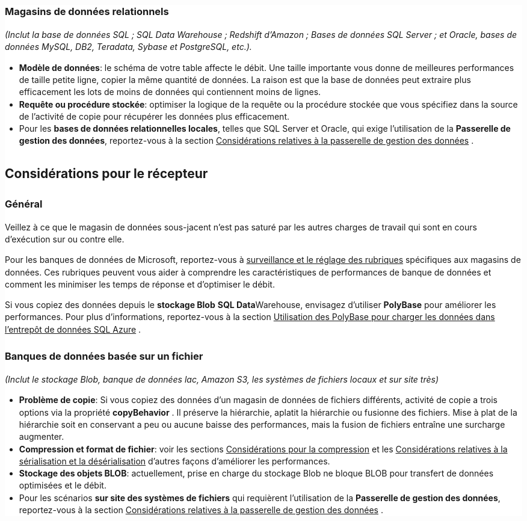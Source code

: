### <a name="relational-data-stores"></a>Magasins de données relationnels
*(Inclut la base de données SQL ; SQL Data Warehouse ; Redshift d’Amazon ; Bases de données SQL Server ; et Oracle, bases de données MySQL, DB2, Teradata, Sybase et PostgreSQL, etc.).*

- **Modèle de données**: le schéma de votre table affecte le débit. Une taille importante vous donne de meilleures performances de taille petite ligne, copier la même quantité de données. La raison est que la base de données peut extraire plus efficacement les lots de moins de données qui contiennent moins de lignes.
- **Requête ou procédure stockée**: optimiser la logique de la requête ou la procédure stockée que vous spécifiez dans la source de l’activité de copie pour récupérer les données plus efficacement.
- Pour les **bases de données relationnelles locales**, telles que SQL Server et Oracle, qui exige l’utilisation de la **Passerelle de gestion des données**, reportez-vous à la section [Considérations relatives à la passerelle de gestion des données](#considerations-on-data-management-gateway) .

## <a name="considerations-for-the-sink"></a>Considérations pour le récepteur

### <a name="general"></a>Général
Veillez à ce que le magasin de données sous-jacent n’est pas saturé par les autres charges de travail qui sont en cours d’exécution sur ou contre elle. 

Pour les banques de données de Microsoft, reportez-vous à [surveillance et le réglage des rubriques](#performance-reference) spécifiques aux magasins de données. Ces rubriques peuvent vous aider à comprendre les caractéristiques de performances de banque de données et comment les minimiser les temps de réponse et d’optimiser le débit.

Si vous copiez des données depuis le **stockage Blob** **SQL Data**Warehouse, envisagez d’utiliser **PolyBase** pour améliorer les performances. Pour plus d’informations, reportez-vous à la section [Utilisation des PolyBase pour charger les données dans l’entrepôt de données SQL Azure](data-factory-azure-sql-data-warehouse-connector.md###use-polybase-to-load-data-into-azure-sql-data-warehouse) .


### <a name="file-based-data-stores"></a>Banques de données basée sur un fichier
*(Inclut le stockage Blob, banque de données lac, Amazon S3, les systèmes de fichiers locaux et sur site très)*

- **Problème de copie**: Si vous copiez des données d’un magasin de données de fichiers différents, activité de copie a trois options via la propriété **copyBehavior** . Il préserve la hiérarchie, aplatit la hiérarchie ou fusionne des fichiers. Mise à plat de la hiérarchie soit en conservant a peu ou aucune baisse des performances, mais la fusion de fichiers entraîne une surcharge augmenter.
- **Compression et format de fichier**: voir les sections [Considérations pour la compression](#considerations-for-compression) et les [Considérations relatives à la sérialisation et la désérialisation](#considerations-for-serialization-and-deserialization) d’autres façons d’améliorer les performances.
- **Stockage des objets BLOB**: actuellement, prise en charge du stockage Blob ne bloque BLOB pour transfert de données optimisées et le débit.
- Pour les scénarios **sur site des systèmes de fichiers** qui requièrent l’utilisation de la **Passerelle de gestion des données**, reportez-vous à la section [Considérations relatives à la passerelle de gestion des données](#considerations-for-data-management-gateway) .
